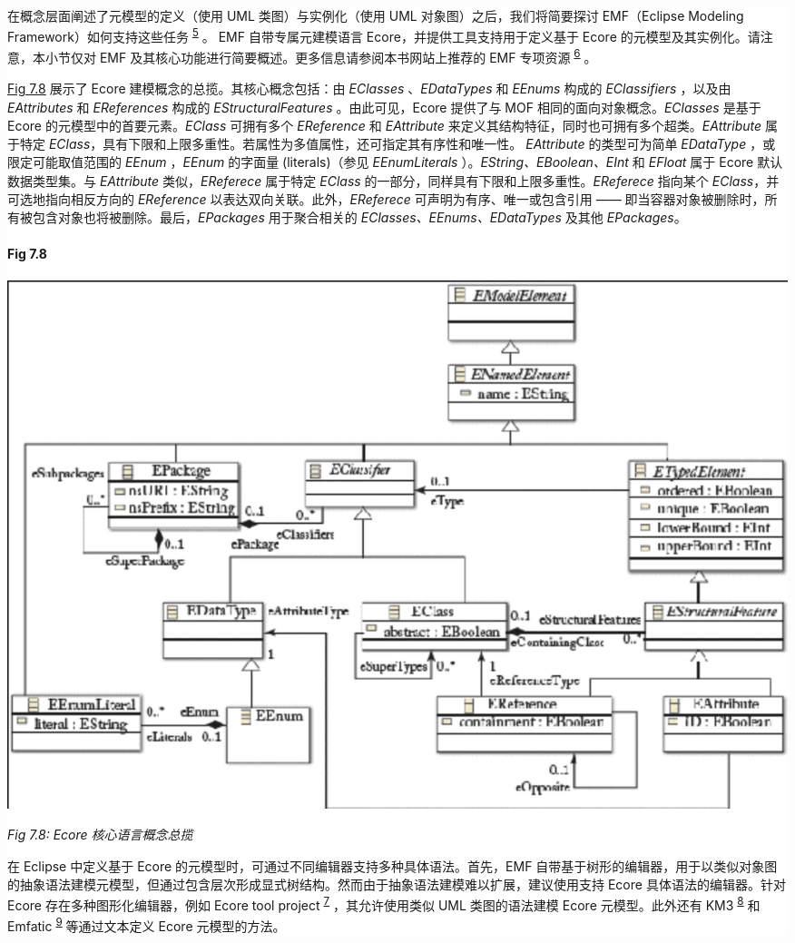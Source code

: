 在概念层面阐述了元模型的定义（使用 UML 类图）与实例化（使用 UML 对象图）之后，我们将简要探讨 EMF（Eclipse Modeling Framework）如何支持这些任务 <sup>[5](0.md#5)</sup> 。 EMF 自带专属元建模语言 Ecore，并提供工具支持用于定义基于 Ecore 的元模型及其实例化。请注意，本小节仅对 EMF 及其核心功能进行简要概述。更多信息请参阅本书网站上推荐的 EMF 专项资源 <sup>[6](0.md#6)</sup> 。

[Fig 7.8](#fig-78) 展示了 Ecore 建模概念的总揽。其核心概念包括：由 *EClasses* 、*EDataTypes* 和 *EEnums* 构成的 *EClassifiers* ，以及由 *EAttributes* 和 *EReferences* 构成的 *EStructuralFeatures* 。由此可见，Ecore 提供了与 MOF 相同的面向对象概念。*EClasses* 是基于 Ecore 的元模型中的首要元素。*EClass* 可拥有多个 *EReference* 和 *EAttribute* 来定义其结构特征，同时也可拥有多个超类。*EAttribute* 属于特定 *EClass*，具有下限和上限多重性。若属性为多值属性，还可指定其有序性和唯一性。 *EAttribute* 的类型可为简单 *EDataType* ，或限定可能取值范围的 *EEnum* ，*EEnum* 的字面量 (literals)（参见 *EEnumLiterals* ）。*EString、EBoolean、EInt* 和 *EFloat* 属于 Ecore 默认数据类型集。与 *EAttribute* 类似，*EReferece* 属于特定 *EClass* 的一部分，同样具有下限和上限多重性。*EReferece* 指向某个 *EClass*，并可选地指向相反方向的 *EReference* 以表达双向关联。此外，*EReferece* 可声明为有序、唯一或包含引用 —— 即当容器对象被删除时，所有被包含对象也将被删除。最后，*EPackages* 用于聚合相关的 *EClasses、EEnums、EDataTypes* 及其他 *EPackages*。

#### Fig 7.8
![Fig 7.8](../img/fig7.8.png)

*Fig 7.8: Ecore 核心语言概念总揽*

在 Eclipse 中定义基于 Ecore 的元模型时，可通过不同编辑器支持多种具体语法。首先，EMF 自带基于树形的编辑器，用于以类似对象图的抽象语法建模元模型，但通过包含层次形成显式树结构。然而由于抽象语法建模难以扩展，建议使用支持 Ecore 具体语法的编辑器。针对 Ecore 存在多种图形化编辑器，例如 Ecore tool project <sup>[7](0.md#7)</sup> ，其允许使用类似 UML 类图的语法建模 Ecore 元模型。此外还有 KM3 <sup>[8](0.md#8)</sup> 和 Emfatic <sup>[9](0.md#9)</sup> 等通过文本定义 Ecore 元模型的方法。
